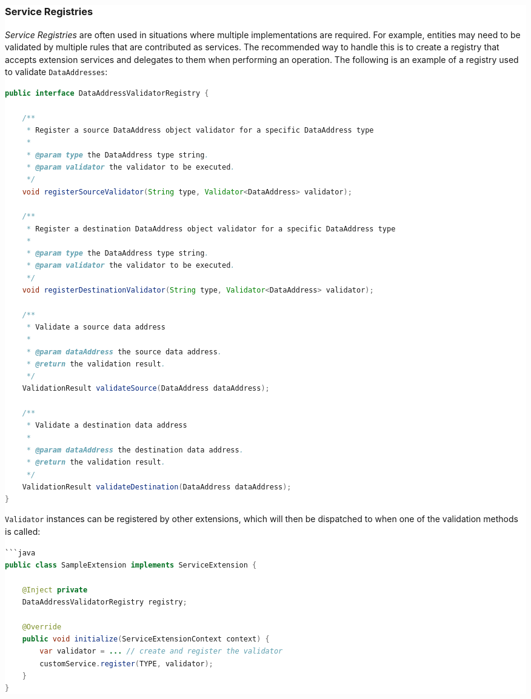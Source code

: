 ### Service Registries

*Service Registries* are often used in situations where multiple implementations are required. For example, entities may need to be validated by multiple rules that are contributed as services. The recommended way to handle this is to create a registry that accepts extension services and delegates to them when performing an operation. The following is an example of a registry used to validate `DataAddresses`:

```java
public interface DataAddressValidatorRegistry {

    /**
     * Register a source DataAddress object validator for a specific DataAddress type
     *
     * @param type the DataAddress type string.
     * @param validator the validator to be executed.
     */
    void registerSourceValidator(String type, Validator<DataAddress> validator);

    /**
     * Register a destination DataAddress object validator for a specific DataAddress type
     *
     * @param type the DataAddress type string.
     * @param validator the validator to be executed.
     */
    void registerDestinationValidator(String type, Validator<DataAddress> validator);

    /**
     * Validate a source data address
     *
     * @param dataAddress the source data address.
     * @return the validation result.
     */
    ValidationResult validateSource(DataAddress dataAddress);

    /**
     * Validate a destination data address
     *
     * @param dataAddress the destination data address.
     * @return the validation result.
     */
    ValidationResult validateDestination(DataAddress dataAddress);
}
```

`Validator` instances can be registered by other extensions, which will then be dispatched to when one of the validation methods is called:

```java
```java
public class SampleExtension implements ServiceExtension {

	@Inject private 
	DataAddressValidatorRegistry registry;

    @Override
    public void initialize(ServiceExtensionContext context) {
        var validator = ... // create and register the validator
        customService.register(TYPE, validator);
    }
}
```
